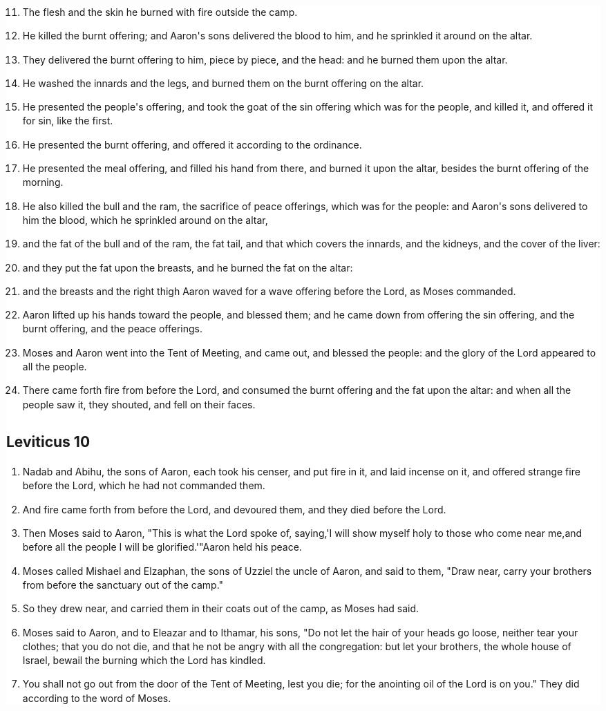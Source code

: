 11. The flesh and the skin he burned with fire outside the camp.

12. He killed the burnt offering; and Aaron's sons delivered the blood to him, and he sprinkled it around on the altar.

13. They delivered the burnt offering to him, piece by piece, and the head: and he burned them upon the altar.

14. He washed the innards and the legs, and burned them on the burnt offering on the altar.

15. He presented the people's offering, and took the goat of the sin offering which was for the people, and killed it, and offered it for sin, like the first.

16. He presented the burnt offering, and offered it according to the ordinance.

17. He presented the meal offering, and filled his hand from there, and burned it upon the altar, besides the burnt offering of the morning.

18. He also killed the bull and the ram, the sacrifice of peace offerings, which was for the people: and Aaron's sons delivered to him the blood, which he sprinkled around on the altar,

19. and the fat of the bull and of the ram, the fat tail, and that which covers the innards, and the kidneys, and the cover of the liver:

20. and they put the fat upon the breasts, and he burned the fat on the altar:

21. and the breasts and the right thigh Aaron waved for a wave offering before the Lord, as Moses commanded.

22. Aaron lifted up his hands toward the people, and blessed them; and he came down from offering the sin offering, and the burnt offering, and the peace offerings.

23. Moses and Aaron went into the Tent of Meeting, and came out, and blessed the people: and the glory of the Lord appeared to all the people.

24. There came forth fire from before the Lord, and consumed the burnt offering and the fat upon the altar: and when all the people saw it, they shouted, and fell on their faces.

## Leviticus 10

1. Nadab and Abihu, the sons of Aaron, each took his censer, and put fire in it, and laid incense on it, and offered strange fire before the Lord, which he had not commanded them.

2. And fire came forth from before the Lord, and devoured them, and they died before the Lord.

3. Then Moses said to Aaron, "This is what the Lord spoke of, saying,'I will show myself holy to those who come near me,and before all the people I will be glorified.'"Aaron held his peace.

4. Moses called Mishael and Elzaphan, the sons of Uzziel the uncle of Aaron, and said to them, "Draw near, carry your brothers from before the sanctuary out of the camp."

5. So they drew near, and carried them in their coats out of the camp, as Moses had said.

6. Moses said to Aaron, and to Eleazar and to Ithamar, his sons, "Do not let the hair of your heads go loose, neither tear your clothes; that you do not die, and that he not be angry with all the congregation: but let your brothers, the whole house of Israel, bewail the burning which the Lord has kindled.

7. You shall not go out from the door of the Tent of Meeting, lest you die; for the anointing oil of the Lord is on you." They did according to the word of Moses.
